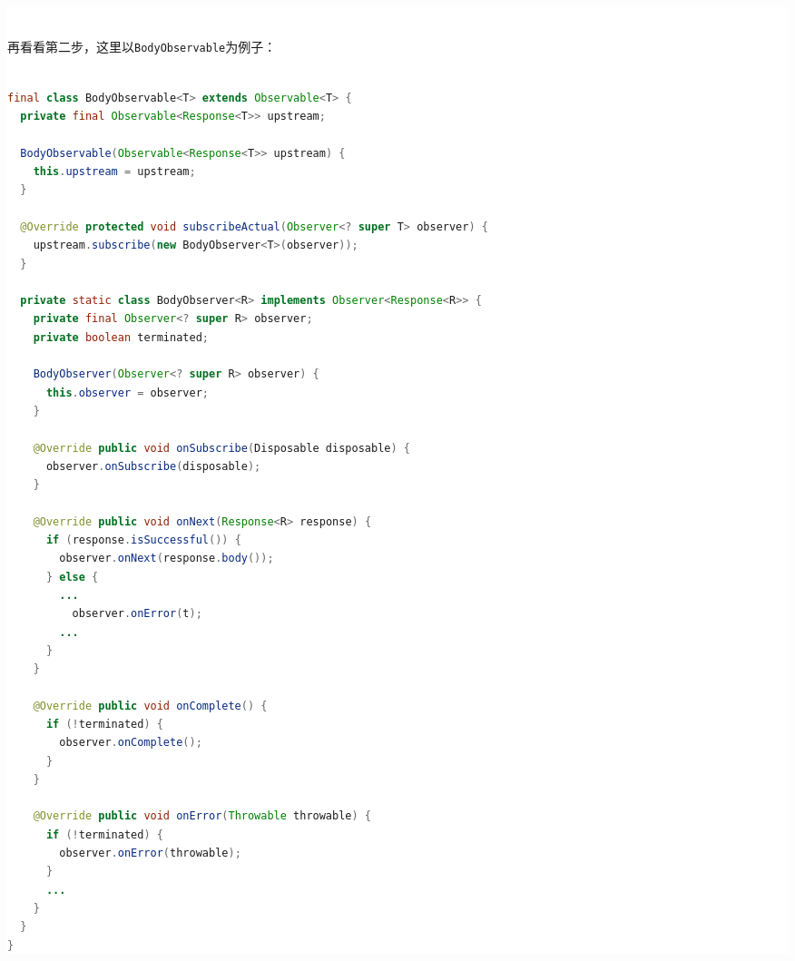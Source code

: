 <br>

再看看第二步，这里以`BodyObservable`为例子：

```Java

final class BodyObservable<T> extends Observable<T> {
  private final Observable<Response<T>> upstream;

  BodyObservable(Observable<Response<T>> upstream) {
    this.upstream = upstream;
  }

  @Override protected void subscribeActual(Observer<? super T> observer) {
    upstream.subscribe(new BodyObserver<T>(observer));
  }

  private static class BodyObserver<R> implements Observer<Response<R>> {
    private final Observer<? super R> observer;
    private boolean terminated;

    BodyObserver(Observer<? super R> observer) {
      this.observer = observer;
    }

    @Override public void onSubscribe(Disposable disposable) {
      observer.onSubscribe(disposable);
    }

    @Override public void onNext(Response<R> response) {
      if (response.isSuccessful()) {
        observer.onNext(response.body());
      } else {
		...
          observer.onError(t);
        ...
      }
    }

    @Override public void onComplete() {
      if (!terminated) {
        observer.onComplete();
      }
    }

    @Override public void onError(Throwable throwable) {
      if (!terminated) {
        observer.onError(throwable);
      } 
	  ...
    }
  }
}

```
